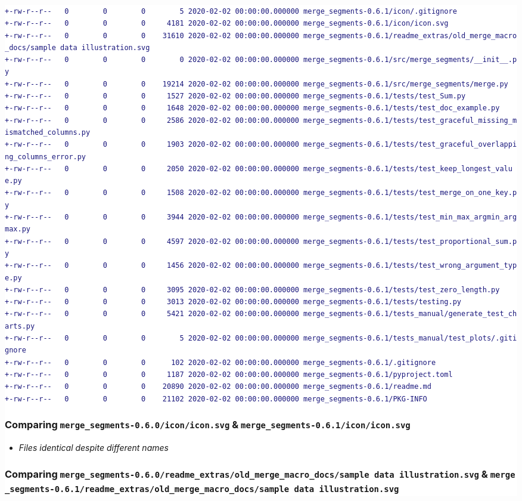 ```diff
+-rw-r--r--   0        0        0        5 2020-02-02 00:00:00.000000 merge_segments-0.6.1/icon/.gitignore
+-rw-r--r--   0        0        0     4181 2020-02-02 00:00:00.000000 merge_segments-0.6.1/icon/icon.svg
+-rw-r--r--   0        0        0    31610 2020-02-02 00:00:00.000000 merge_segments-0.6.1/readme_extras/old_merge_macro_docs/sample data illustration.svg
+-rw-r--r--   0        0        0        0 2020-02-02 00:00:00.000000 merge_segments-0.6.1/src/merge_segments/__init__.py
+-rw-r--r--   0        0        0    19214 2020-02-02 00:00:00.000000 merge_segments-0.6.1/src/merge_segments/merge.py
+-rw-r--r--   0        0        0     1527 2020-02-02 00:00:00.000000 merge_segments-0.6.1/tests/test_Sum.py
+-rw-r--r--   0        0        0     1648 2020-02-02 00:00:00.000000 merge_segments-0.6.1/tests/test_doc_example.py
+-rw-r--r--   0        0        0     2586 2020-02-02 00:00:00.000000 merge_segments-0.6.1/tests/test_graceful_missing_mismatched_columns.py
+-rw-r--r--   0        0        0     1903 2020-02-02 00:00:00.000000 merge_segments-0.6.1/tests/test_graceful_overlapping_columns_error.py
+-rw-r--r--   0        0        0     2050 2020-02-02 00:00:00.000000 merge_segments-0.6.1/tests/test_keep_longest_value.py
+-rw-r--r--   0        0        0     1508 2020-02-02 00:00:00.000000 merge_segments-0.6.1/tests/test_merge_on_one_key.py
+-rw-r--r--   0        0        0     3944 2020-02-02 00:00:00.000000 merge_segments-0.6.1/tests/test_min_max_argmin_argmax.py
+-rw-r--r--   0        0        0     4597 2020-02-02 00:00:00.000000 merge_segments-0.6.1/tests/test_proportional_sum.py
+-rw-r--r--   0        0        0     1456 2020-02-02 00:00:00.000000 merge_segments-0.6.1/tests/test_wrong_argument_type.py
+-rw-r--r--   0        0        0     3095 2020-02-02 00:00:00.000000 merge_segments-0.6.1/tests/test_zero_length.py
+-rw-r--r--   0        0        0     3013 2020-02-02 00:00:00.000000 merge_segments-0.6.1/tests/testing.py
+-rw-r--r--   0        0        0     5421 2020-02-02 00:00:00.000000 merge_segments-0.6.1/tests_manual/generate_test_charts.py
+-rw-r--r--   0        0        0        5 2020-02-02 00:00:00.000000 merge_segments-0.6.1/tests_manual/test_plots/.gitignore
+-rw-r--r--   0        0        0      102 2020-02-02 00:00:00.000000 merge_segments-0.6.1/.gitignore
+-rw-r--r--   0        0        0     1187 2020-02-02 00:00:00.000000 merge_segments-0.6.1/pyproject.toml
+-rw-r--r--   0        0        0    20890 2020-02-02 00:00:00.000000 merge_segments-0.6.1/readme.md
+-rw-r--r--   0        0        0    21102 2020-02-02 00:00:00.000000 merge_segments-0.6.1/PKG-INFO
```

### Comparing `merge_segments-0.6.0/icon/icon.svg` & `merge_segments-0.6.1/icon/icon.svg`

 * *Files identical despite different names*

### Comparing `merge_segments-0.6.0/readme_extras/old_merge_macro_docs/sample data illustration.svg` & `merge_segments-0.6.1/readme_extras/old_merge_macro_docs/sample data illustration.svg`
